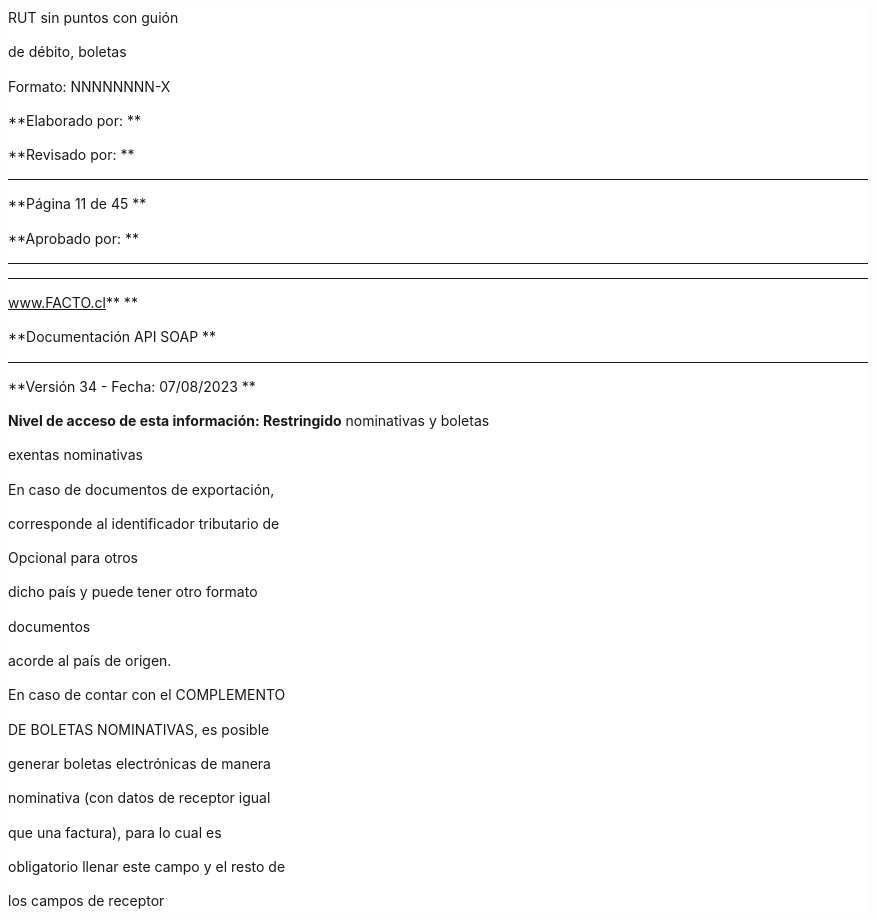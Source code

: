 RUT sin puntos con guión 

de débito, boletas 

Formato: NNNNNNNN-X 

**Elaborado por: **

**Revisado por: **

****

**Página 11 de 45 **

**Aprobado por: **

****

****

www.FACTO.cl** **





**Documentación API SOAP **

****

**Versión 34 - Fecha: 07/08/2023 **

**Nivel de acceso de esta información: Restringido** nominativas y boletas 



exentas nominativas 

En caso de documentos de exportación, 



corresponde al identificador tributario de 

Opcional para otros 

dicho país y puede tener otro formato 

documentos 

acorde al país de origen. 



En caso de contar con el COMPLEMENTO 

DE BOLETAS NOMINATIVAS, es posible 

generar boletas electrónicas de manera 

nominativa \(con datos de receptor igual 

que una factura\), para lo cual es 

obligatorio llenar este campo y el resto de 

los campos de receptor 
